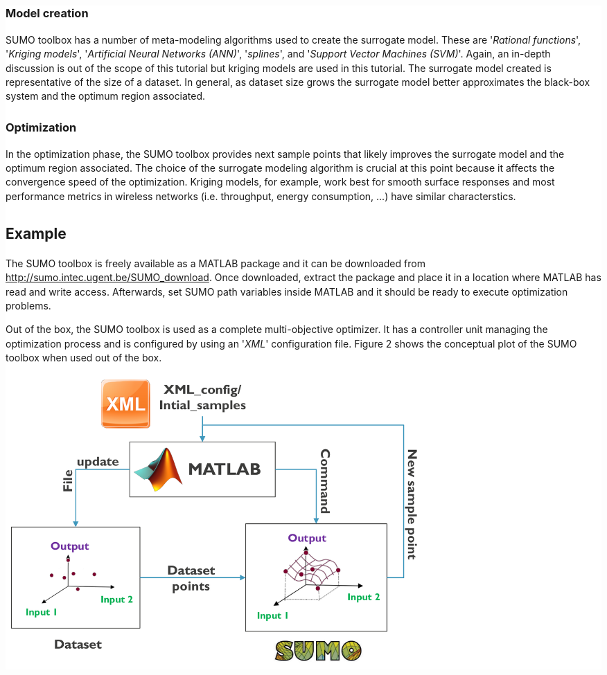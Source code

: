 
### Model creation

SUMO toolbox has a number of meta-modeling algorithms used to create the surrogate model. These are '*Rational functions*', '*Kriging models*', '*Artificial Neural Networks (ANN)*', '*splines*', and '*Support Vector Machines (SVM)*'. Again, an in-depth discussion is out of the scope of this tutorial but kriging models are used in this tutorial. The surrogate model created is representative of the size of a dataset. In general, as dataset size grows the surrogate model better approximates the black-box system and the optimum region associated.


### Optimization

In the optimization phase, the SUMO toolbox provides next sample points that likely improves the surrogate model and the optimum region associated. The choice of the surrogate modeling algorithm is crucial at this point because it affects the convergence speed of the optimization. Kriging models, for example, work best for smooth surface responses and most performance metrics in wireless networks (i.e. throughput, energy consumption, ...) have similar characterstics.


## Example

The SUMO toolbox is freely available as a MATLAB package and it can be downloaded from http://sumo.intec.ugent.be/SUMO_download. Once downloaded, extract the package and place it in a location where MATLAB has read and write access. Afterwards, set SUMO path variables inside MATLAB and it should be ready to execute optimization problems.

Out of the box, the SUMO toolbox is used as a complete multi-objective optimizer. It has a controller unit managing the optimization process and is configured by using an '*XML*' configuration file. Figure 2 shows the conceptual plot of the SUMO toolbox when used out of the box.

<img src="figures/out-of-the-box.png" width="600">
